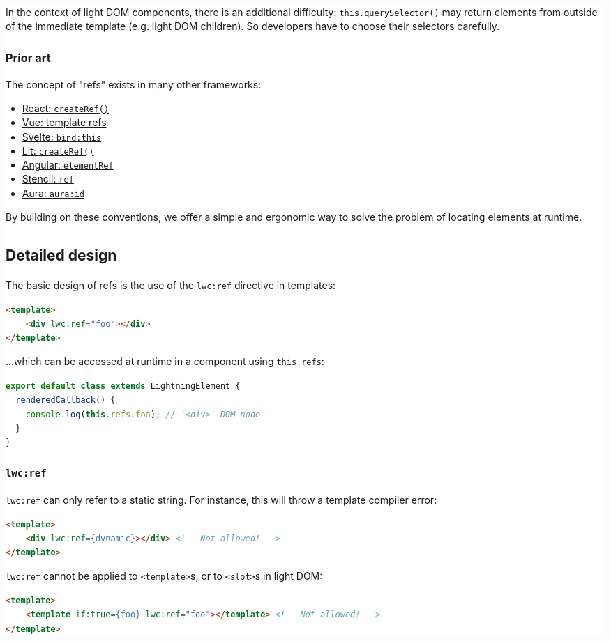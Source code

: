 In the context of light DOM components, there is an additional difficulty: `this.querySelector()` may return elements from outside of the immediate template (e.g. light DOM children). So developers have to choose their selectors carefully.

### Prior art

The concept of "refs" exists in many other frameworks:

- [React: `createRef()`](https://reactjs.org/docs/refs-and-the-dom.html)
- [Vue: template refs](https://v3.vuejs.org/guide/composition-api-template-refs.html)
- [Svelte: `bind:this`](https://svelte.dev/docs#template-syntax-element-directives-bind-this)
- [Lit: `createRef()`](https://lit.dev/docs/api/directives/#ref)
- [Angular: `elementRef`](https://angular.io/api/core/ElementRef)
- [Stencil: `ref`](https://stenciljs.com/docs/templating-jsx#getting-a-reference-to-a-dom-element)
- [Aura: `aura:id`](https://developer.salesforce.com/docs/atlas.en-us.lightning.meta/lightning/js_cb_find_by_id.htm)


By building on these conventions, we offer a simple and ergonomic way to solve the problem of locating elements at runtime.

## Detailed design

The basic design of refs is the use of the `lwc:ref` directive in templates:

```html
<template>
    <div lwc:ref="foo"></div>
</template>
```

...which can be accessed at runtime in a component using `this.refs`:

```js
export default class extends LightningElement {
  renderedCallback() {
    console.log(this.refs.foo); // `<div>` DOM node
  }
}
```

### `lwc:ref`

`lwc:ref` can only refer to a static string. For instance, this will throw a template compiler error:

```html
<template>
    <div lwc:ref={dynamic}></div> <!-- Not allowed! -->
</template>
```

`lwc:ref` cannot be applied to `<template>`s, or to `<slot>`s in light DOM:

```html
<template>
    <template if:true={foo} lwc:ref="foo"></template> <!-- Not allowed! -->
</template>
```
